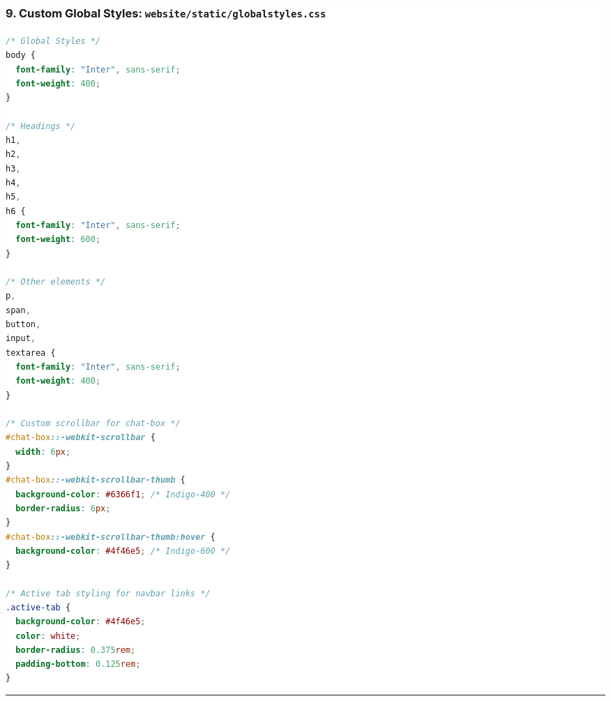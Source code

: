 ### 9. Custom Global Styles: `website/static/globalstyles.css`

```css
/* Global Styles */
body {
  font-family: "Inter", sans-serif;
  font-weight: 400;
}

/* Headings */
h1,
h2,
h3,
h4,
h5,
h6 {
  font-family: "Inter", sans-serif;
  font-weight: 600;
}

/* Other elements */
p,
span,
button,
input,
textarea {
  font-family: "Inter", sans-serif;
  font-weight: 400;
}

/* Custom scrollbar for chat-box */
#chat-box::-webkit-scrollbar {
  width: 6px;
}
#chat-box::-webkit-scrollbar-thumb {
  background-color: #6366f1; /* Indigo-400 */
  border-radius: 6px;
}
#chat-box::-webkit-scrollbar-thumb:hover {
  background-color: #4f46e5; /* Indigo-600 */
}

/* Active tab styling for navbar links */
.active-tab {
  background-color: #4f46e5;
  color: white;
  border-radius: 0.375rem;
  padding-bottom: 0.125rem;
}
```

---